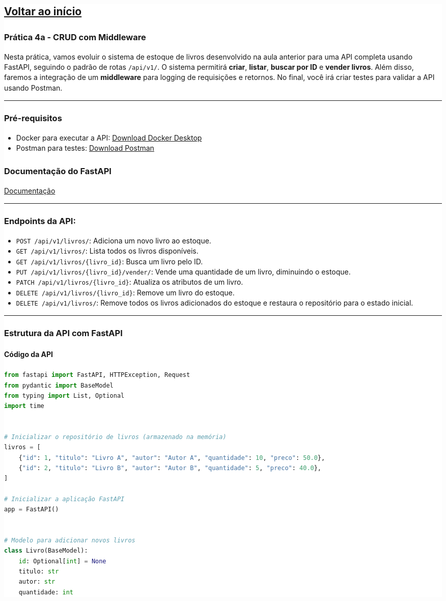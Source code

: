 [Voltar ao início](../../README.md)
---

### Prática 4a - CRUD com Middleware

Nesta prática, vamos evoluir o sistema de estoque de livros desenvolvido na aula anterior para uma API completa usando FastAPI, seguindo o padrão de rotas `/api/v1/`. O sistema permitirá **criar**, **listar**, **buscar por ID** e **vender livros**. Além disso, faremos a integração de um **middleware** para logging de requisições e retornos. No final, você irá criar testes para validar a API usando Postman.

---

### Pré-requisitos

- Docker para executar a API: [Download Docker Desktop](https://www.docker.com/products/docker-desktop/)
- Postman para testes: [Download Postman](https://www.postman.com/downloads/)

### Documentação do FastAPI

[Documentação](https://fastapi.tiangolo.com/tutorial/first-steps/)

---

### Endpoints da API:

- `POST /api/v1/livros/`: Adiciona um novo livro ao estoque.
- `GET /api/v1/livros/`: Lista todos os livros disponíveis.
- `GET /api/v1/livros/{livro_id}`: Busca um livro pelo ID.
- `PUT /api/v1/livros/{livro_id}/vender/`: Vende uma quantidade de um livro, diminuindo o estoque.
- `PATCH /api/v1/livros/{livro_id}`: Atualiza os atributos de um livro.
- `DELETE /api/v1/livros/{livro_id}`: Remove um livro do estoque.
- `DELETE /api/v1/livros/`: Remove todos os livros adicionados do estoque e restaura o repositório para o estado inicial.

---

### Estrutura da API com FastAPI

#### Código da API

```python
from fastapi import FastAPI, HTTPException, Request
from pydantic import BaseModel
from typing import List, Optional
import time


# Inicializar o repositório de livros (armazenado na memória)
livros = [
    {"id": 1, "titulo": "Livro A", "autor": "Autor A", "quantidade": 10, "preco": 50.0},
    {"id": 2, "titulo": "Livro B", "autor": "Autor B", "quantidade": 5, "preco": 40.0},
]

# Inicializar a aplicação FastAPI
app = FastAPI()


# Modelo para adicionar novos livros
class Livro(BaseModel):
    id: Optional[int] = None
    titulo: str
    autor: str
    quantidade: int
```